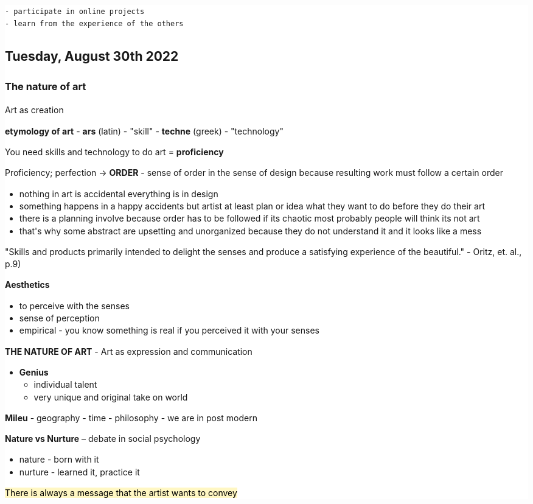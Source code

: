 	- participate in online projects
	- learn from the experience of the others

## Tuesday, August 30th 2022
### The nature of art
Art as creation

**etymology of art** 
	- **ars** (latin) - "skill"
	- **techne** (greek) - "technology"

You need skills and technology to do art = **proficiency**

Proficiency; perfection ->  **ORDER**
	- sense of order in the sense of design because resulting work must follow a certain order

- nothing in art is accidental everything is in design
- something happens in a happy accidents but artist at least plan or idea what they want to do before they do their art
- there is a planning involve because order has to be followed if its chaotic most probably people will think its not art
- that's why some abstract are upsetting and unorganized because they do not understand it and it looks like a mess

"Skills and products primarily intended to delight the senses and produce a satisfying experience of the 
beautiful." - Oritz, et. al., p.9)


**Aesthetics** 
- to perceive with the senses
- sense of perception 
- empirical - you know something is real if you perceived it with your senses


**THE NATURE OF ART**
	- Art as expression and communication

- **Genius**  
	- individual talent
	- very unique and original take on world

**Mileu**
	- geography
	- time
	- philosophy
	- we are in post modern



**Nature vs Nurture** – debate in social psychology
- nature - born with it
- nurture - learned it, practice it


<mark style="background: #FFF3A3A6;">There is always a message that the artist wants to convey</mark> 
